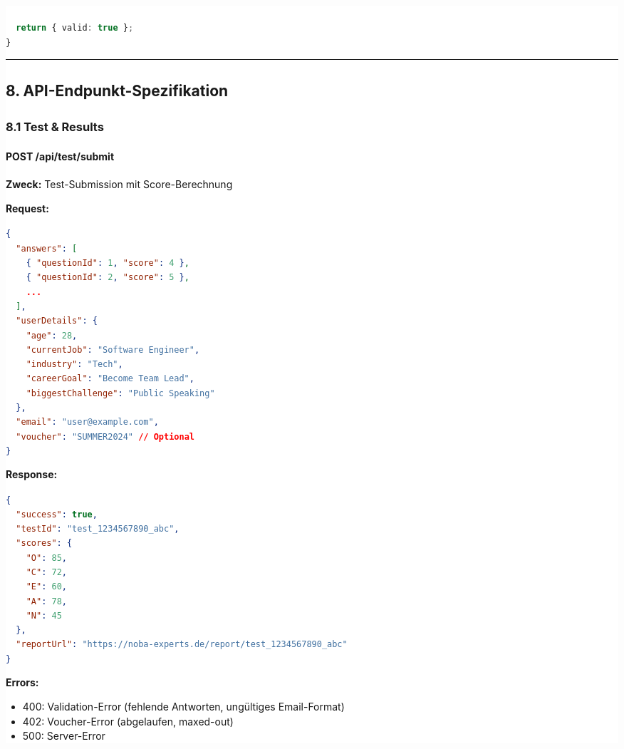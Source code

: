 ```typescript

  return { valid: true };
}
```

---

## 8. API-Endpunkt-Spezifikation

### 8.1 Test & Results

#### POST /api/test/submit
**Zweck:** Test-Submission mit Score-Berechnung

**Request:**
```json
{
  "answers": [
    { "questionId": 1, "score": 4 },
    { "questionId": 2, "score": 5 },
    ...
  ],
  "userDetails": {
    "age": 28,
    "currentJob": "Software Engineer",
    "industry": "Tech",
    "careerGoal": "Become Team Lead",
    "biggestChallenge": "Public Speaking"
  },
  "email": "user@example.com",
  "voucher": "SUMMER2024" // Optional
}
```

**Response:**
```json
{
  "success": true,
  "testId": "test_1234567890_abc",
  "scores": {
    "O": 85,
    "C": 72,
    "E": 60,
    "A": 78,
    "N": 45
  },
  "reportUrl": "https://noba-experts.de/report/test_1234567890_abc"
}
```

**Errors:**
- 400: Validation-Error (fehlende Antworten, ungültiges Email-Format)
- 402: Voucher-Error (abgelaufen, maxed-out)
- 500: Server-Error
